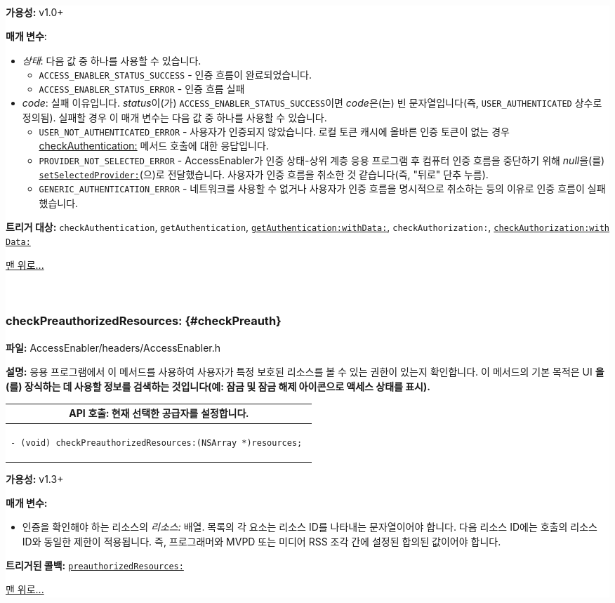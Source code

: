 
**가용성:** v1.0+

**매개 변수**:

* *상태*: 다음 값 중 하나를 사용할 수 있습니다.
   * `ACCESS_ENABLER_STATUS_SUCCESS` - 인증 흐름이 완료되었습니다.
   * `ACCESS_ENABLER_STATUS_ERROR` - 인증 흐름 실패
* *code*: 실패 이유입니다. *status*&#x200B;이(가) `ACCESS_ENABLER_STATUS_SUCCESS`이면 *code*&#x200B;은(는) 빈 문자열입니다(즉, `USER_AUTHENTICATED` 상수로 정의됨). 실패할 경우 이 매개 변수는 다음 값 중 하나를 사용할 수 있습니다.
   * `USER_NOT_AUTHENTICATED_ERROR` - 사용자가 인증되지 않았습니다. 로컬 토큰 캐시에 올바른 인증 토큰이 없는 경우 [checkAuthentication:](#checkAuthN) 메서드 호출에 대한 응답입니다.
   * `PROVIDER_NOT_SELECTED_ERROR` - AccessEnabler가       인증 상태-상위 계층 응용 프로그램 후 컴퓨터       인증 흐름을 중단하기 위해 *null*&#x200B;을(를) [`setSelectedProvider:`](#setSelProv)(으)로 전달했습니다.  사용자가 인증 흐름을 취소한 것 같습니다(즉, &quot;뒤로&quot; 단추 누름).
   * `GENERIC_AUTHENTICATION_ERROR` - 네트워크를 사용할 수 없거나 사용자가 인증 흐름을 명시적으로 취소하는 등의 이유로 인증 흐름이 실패했습니다.

**트리거 대상:** `checkAuthentication`, `getAuthentication`, [`getAuthentication:withData:`](#getAuthN), `checkAuthorization:`, [`checkAuthorization:withData:`](#checkAuthZ)

[맨 위로...](#apis)

</br>

### checkPreauthorizedResources: {#checkPreauth}


**파일:** AccessEnabler/headers/AccessEnabler.h

**설명:** 응용 프로그램에서 이 메서드를 사용하여 사용자가 특정 보호된 리소스를 볼 수 있는 권한이 있는지 확인합니다. 이 메서드의 기본 목적은 UI **을(를) 장식하는 데 사용할 정보를 검색하는 것입니다(예: 잠금 및 잠금 해제 아이콘으로 액세스 상태를 표시).**

<table class="pass_api_table">
<colgroup>
<col style="width: 100%" />
</colgroup>
<thead>
<tr class="header">
<th>API 호출: 현재 선택한 공급자를 설정합니다.</th>
</tr>
</thead>
<tbody>
<tr class="odd">
<td><pre><code>- (void) checkPreauthorizedResources:(NSArray *)resources; </code></pre></td>
</tr>
</tbody>
</table>

**가용성:** v1.3+

**매개 변수:**

* 인증을 확인해야 하는 리소스의 *리소스:* 배열. 목록의 각 요소는 리소스 ID를 나타내는 문자열이어야 합니다. 다음     리소스 ID에는 호출의 리소스 ID와 동일한 제한이 적용됩니다. 즉, 프로그래머와 MVPD 또는 미디어 RSS 조각 간에 설정된 합의된 값이어야 합니다.

**트리거된 콜백:** [`preauthorizedResources:`](#preauthResources)

[맨 위로...](#apis)
